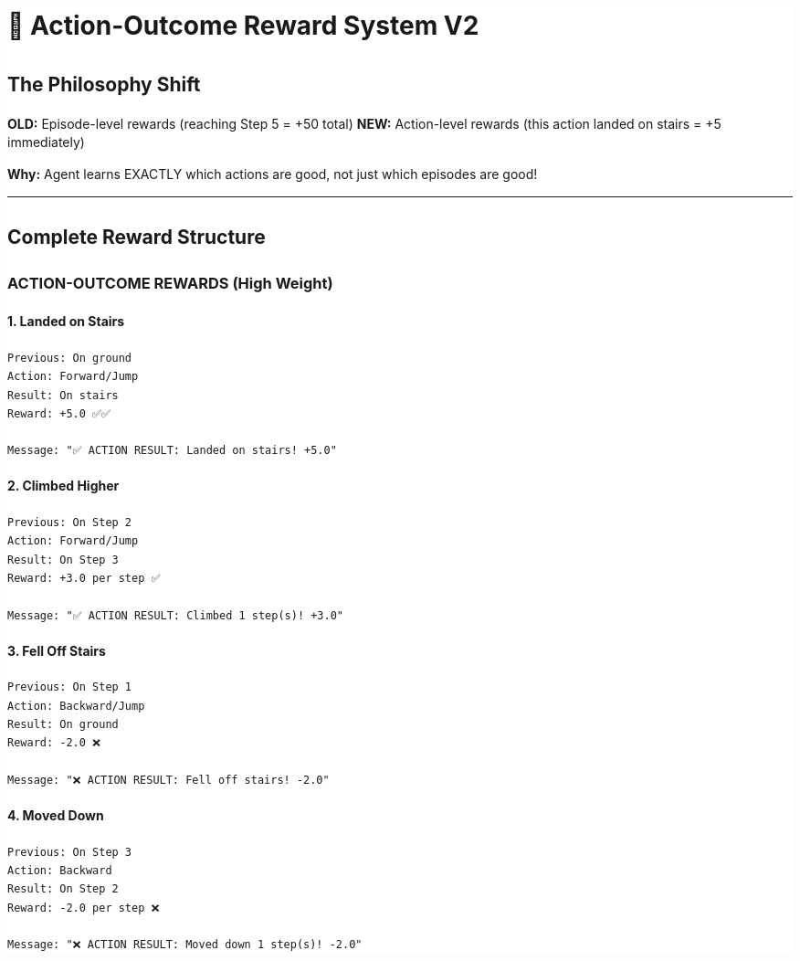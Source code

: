 # 🎯 Action-Outcome Reward System V2

## The Philosophy Shift

**OLD:** Episode-level rewards (reaching Step 5 = +50 total)
**NEW:** Action-level rewards (this action landed on stairs = +5 immediately)

**Why:** Agent learns EXACTLY which actions are good, not just which episodes are good!

---

## Complete Reward Structure

### ACTION-OUTCOME REWARDS (High Weight)

#### 1. Landed on Stairs
```
Previous: On ground
Action: Forward/Jump
Result: On stairs
Reward: +5.0 ✅✅

Message: "✅ ACTION RESULT: Landed on stairs! +5.0"
```

#### 2. Climbed Higher
```
Previous: On Step 2
Action: Forward/Jump
Result: On Step 3
Reward: +3.0 per step ✅

Message: "✅ ACTION RESULT: Climbed 1 step(s)! +3.0"
```

#### 3. Fell Off Stairs
```
Previous: On Step 1
Action: Backward/Jump
Result: On ground
Reward: -2.0 ❌

Message: "❌ ACTION RESULT: Fell off stairs! -2.0"
```

#### 4. Moved Down
```
Previous: On Step 3
Action: Backward
Result: On Step 2
Reward: -2.0 per step ❌

Message: "❌ ACTION RESULT: Moved down 1 step(s)! -2.0"
```
